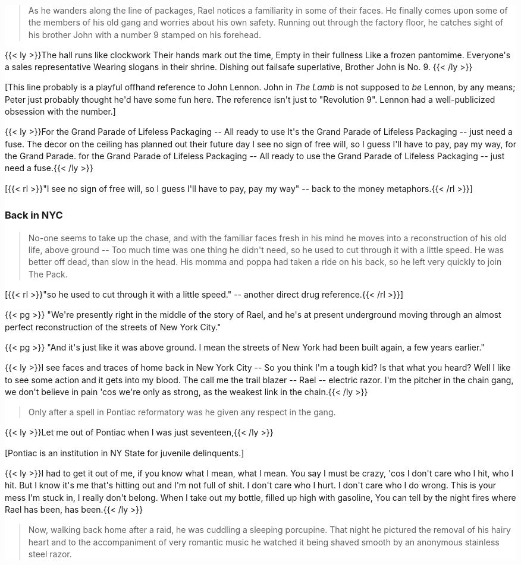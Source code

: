 > As he wanders along the line of packages, Rael notices a familiarity in some of their faces. He finally comes upon some of the members of his old gang and worries about his own safety. Running out through the factory floor, he catches sight of his brother John with a number 9 stamped on his forehead.

{{< ly >}}The hall runs like clockwork Their hands mark out the time, Empty in their fullness Like a frozen pantomime. Everyone's a sales representative Wearing slogans in their shrine. Dishing out failsafe superlative, Brother John is No. 9. {{< /ly >}}

\[This line probably is a playful offhand reference to John Lennon. John in <em>The Lamb</em> is not supposed to *be* Lennon, by any means; Peter just probably thought he'd have some fun here. The reference isn't just to "Revolution 9". Lennon had a well-publicized obsession with the number.\]

{{< ly >}}For the Grand Parade of Lifeless Packaging -- All ready to use It's the Grand Parade of Lifeless Packaging -- just need a fuse. The decor on the ceiling has planned out their future day I see no sign of free will, so I guess I'll have to pay, pay my way, for the Grand Parade. for the Grand Parade of Lifeless Packaging -- All ready to use the Grand Parade of Lifeless Packaging -- just need a fuse.{{< /ly >}}

\[{{< rl >}}"I see no sign of free will, so I guess I'll have to pay, pay my way" -- back to the money metaphors.{{< /rl >}}\]

### Back in NYC

> No-one seems to take up the chase, and with the familiar faces fresh in his mind he moves into a reconstruction of his old life, above ground -- Too much time was one thing he didn't need, so he used to cut through it with a little speed. He was better off dead, than slow in the head. His momma and poppa had taken a ride on his back, so he left very quickly to join The Pack.

\[{{< rl >}}"so he used to cut through it with a little speed." -- another direct drug reference.{{< /rl >}}\]

{{< pg >}} "We're presently right in the middle of the story of Rael, and he's at present underground moving through an almost perfect reconstruction of the streets of New York City."

{{< pg >}} "And it's just like it was above ground. I mean the streets of New York had been built again, a few years earlier."

{{< ly >}}I see faces and traces of home back in New York City -- So you think I'm a tough kid? Is that what you heard? Well I like to see some action and it gets into my blood. The call me the trail blazer -- Rael -- electric razor. I'm the pitcher in the chain gang, we don't believe in pain 'cos we're only as strong, as the weakest link in the chain.{{< /ly >}}

> Only after a spell in Pontiac reformatory was he given any respect in the gang.

{{< ly >}}Let me out of Pontiac when I was just seventeen,{{< /ly >}}

\[Pontiac is an institution in NY State for juvenile delinquents.\]

{{< ly >}}I had to get it out of me, if you know what I mean, what I mean. You say I must be crazy, 'cos I don't care who I hit, who I hit. But I know it's me that's hitting out and I'm not full of shit. I don't care who I hurt. I don't care who I do wrong. This is your mess I'm stuck in, I really don't belong. When I take out my bottle, filled up high with gasoline, You can tell by the night fires where Rael has been, has been.{{< /ly >}}

> Now, walking back home after a raid, he was cuddling a sleeping porcupine. That night he pictured the removal of his hairy heart and to the accompaniment of very romantic music he watched it being shaved smooth by an anonymous stainless steel razor.
